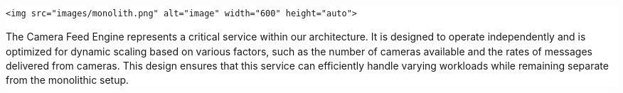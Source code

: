     <img src="images/monolith.png" alt="image" width="600" height="auto">
</p>

The Camera Feed Engine represents a critical service within our architecture. It is designed to operate independently and is optimized for dynamic scaling based on various factors, such as the number of cameras available and the rates of messages delivered from cameras. This design ensures that this service can efficiently handle varying workloads while remaining separate from the monolithic setup.
